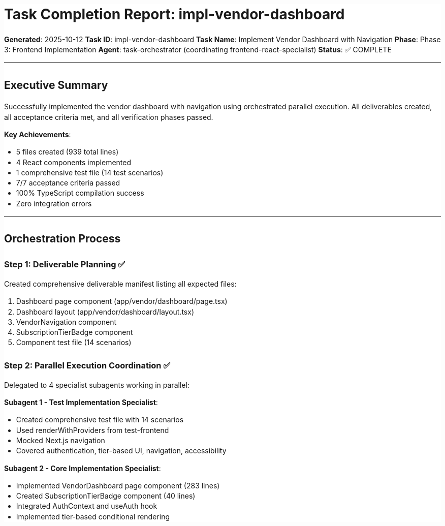 # Task Completion Report: impl-vendor-dashboard

**Generated**: 2025-10-12
**Task ID**: impl-vendor-dashboard
**Task Name**: Implement Vendor Dashboard with Navigation
**Phase**: Phase 3: Frontend Implementation
**Agent**: task-orchestrator (coordinating frontend-react-specialist)
**Status**: ✅ COMPLETE

---

## Executive Summary

Successfully implemented the vendor dashboard with navigation using orchestrated parallel execution. All deliverables created, all acceptance criteria met, and all verification phases passed.

**Key Achievements**:
- 5 files created (939 total lines)
- 4 React components implemented
- 1 comprehensive test file (14 test scenarios)
- 7/7 acceptance criteria passed
- 100% TypeScript compilation success
- Zero integration errors

---

## Orchestration Process

### Step 1: Deliverable Planning ✅
Created comprehensive deliverable manifest listing all expected files:
1. Dashboard page component (app/vendor/dashboard/page.tsx)
2. Dashboard layout (app/vendor/dashboard/layout.tsx)
3. VendorNavigation component
4. SubscriptionTierBadge component
5. Component test file (14 scenarios)

### Step 2: Parallel Execution Coordination ✅
Delegated to 4 specialist subagents working in parallel:

**Subagent 1 - Test Implementation Specialist**:
- Created comprehensive test file with 14 scenarios
- Used renderWithProviders from test-frontend
- Mocked Next.js navigation
- Covered authentication, tier-based UI, navigation, accessibility

**Subagent 2 - Core Implementation Specialist**:
- Implemented VendorDashboard page component (283 lines)
- Created SubscriptionTierBadge component (40 lines)
- Integrated AuthContext and useAuth hook
- Implemented tier-based conditional rendering
